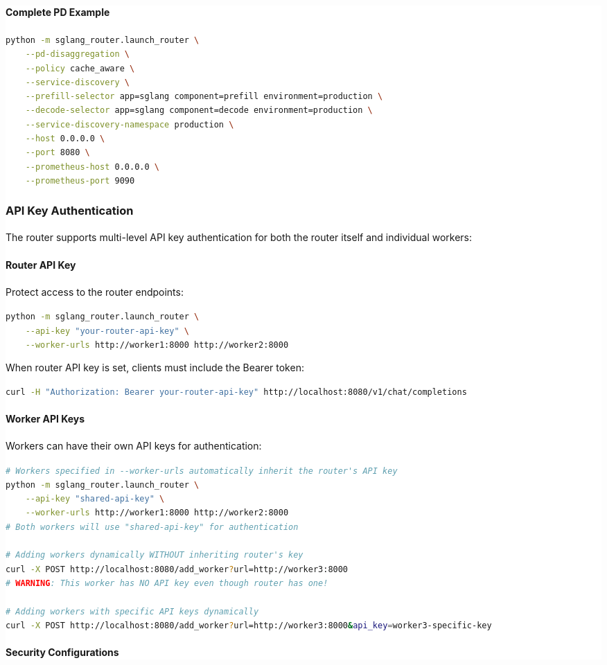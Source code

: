 #### Complete PD Example

```bash
python -m sglang_router.launch_router \
    --pd-disaggregation \
    --policy cache_aware \
    --service-discovery \
    --prefill-selector app=sglang component=prefill environment=production \
    --decode-selector app=sglang component=decode environment=production \
    --service-discovery-namespace production \
    --host 0.0.0.0 \
    --port 8080 \
    --prometheus-host 0.0.0.0 \
    --prometheus-port 9090
```

### API Key Authentication

The router supports multi-level API key authentication for both the router itself and individual workers:

#### Router API Key
Protect access to the router endpoints:

```bash
python -m sglang_router.launch_router \
    --api-key "your-router-api-key" \
    --worker-urls http://worker1:8000 http://worker2:8000
```

When router API key is set, clients must include the Bearer token:
```bash
curl -H "Authorization: Bearer your-router-api-key" http://localhost:8080/v1/chat/completions
```

#### Worker API Keys
Workers can have their own API keys for authentication:

```bash
# Workers specified in --worker-urls automatically inherit the router's API key
python -m sglang_router.launch_router \
    --api-key "shared-api-key" \
    --worker-urls http://worker1:8000 http://worker2:8000
# Both workers will use "shared-api-key" for authentication

# Adding workers dynamically WITHOUT inheriting router's key
curl -X POST http://localhost:8080/add_worker?url=http://worker3:8000
# WARNING: This worker has NO API key even though router has one!

# Adding workers with specific API keys dynamically
curl -X POST http://localhost:8080/add_worker?url=http://worker3:8000&api_key=worker3-specific-key
```

#### Security Configurations
